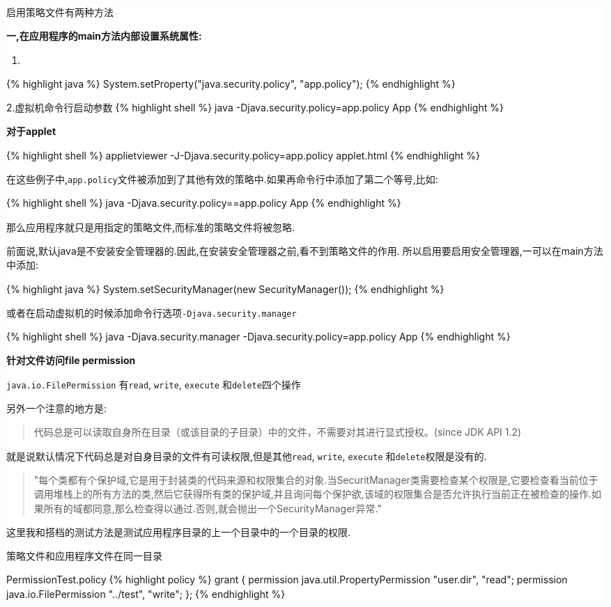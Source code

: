 启用策略文件有两种方法

**一,在应用程序的main方法内部设置系统属性:**

1.
{% highlight java %}
System.setProperty("java.security.policy", "app.policy");
{% endhighlight %}

2.虚拟机命令行启动参数
{% highlight shell %}
java -Djava.security.policy=app.policy App
{% endhighlight %}

**对于applet**

{% highlight shell %}
applietviewer -J-Djava.security.policy=app.policy applet.html
{% endhighlight %}

在这些例子中,`app.policy`文件被添加到了其他有效的策略中.如果再命令行中添加了第二个等号,比如:

{% highlight shell %}
java -Djava.security.policy==app.policy App
{% endhighlight %}

那么应用程序就只是用指定的策略文件,而标准的策略文件将被忽略.

前面说,默认java是不安装安全管理器的.因此,在安装安全管理器之前,看不到策略文件的作用.
所以启用要启用安全管理器,一可以在main方法中添加:

{% highlight java %}
System.setSecurityManager(new SecurityManager());
{% endhighlight %}


或者在启动虚拟机的时候添加命令行选项`-Djava.security.manager`

{% highlight shell %}
java -Djava.security.manager -Djava.security.policy=app.policy App
{% endhighlight %}

**针对文件访问file permission**

`java.io.FilePermission` 有`read`, `write`, `execute` 和`delete`四个操作

另外一个注意的地方是:

> 代码总是可以读取自身所在目录（或该目录的子目录）中的文件，不需要对其进行显式授权。(since JDK API 1.2)

就是说默认情况下代码总是对自身目录的文件有可读权限,但是其他`read`, `write`, `execute` 和`delete`权限是没有的.

> "每个类都有个保护域,它是用于封装类的代码来源和权限集合的对象.当SecuritManager类需要检查某个权限是,它要检查看当前位于调用堆栈上的所有方法的类,然后它获得所有类的保护域,并且询问每个保护欲,该域的权限集合是否允许执行当前正在被检查的操作.如果所有的域都同意,那么检查得以通过.否则,就会抛出一个SecurityManager异常."


这里我和搭档的测试方法是测试应用程序目录的上一个目录中的一个目录的权限.

策略文件和应用程序文件在同一目录

PermissionTest.policy
{% highlight policy %}
grant {
    permission java.util.PropertyPermission "user.dir", "read";
    permission java.io.FilePermission "../test", "write";
};
{% endhighlight %}
